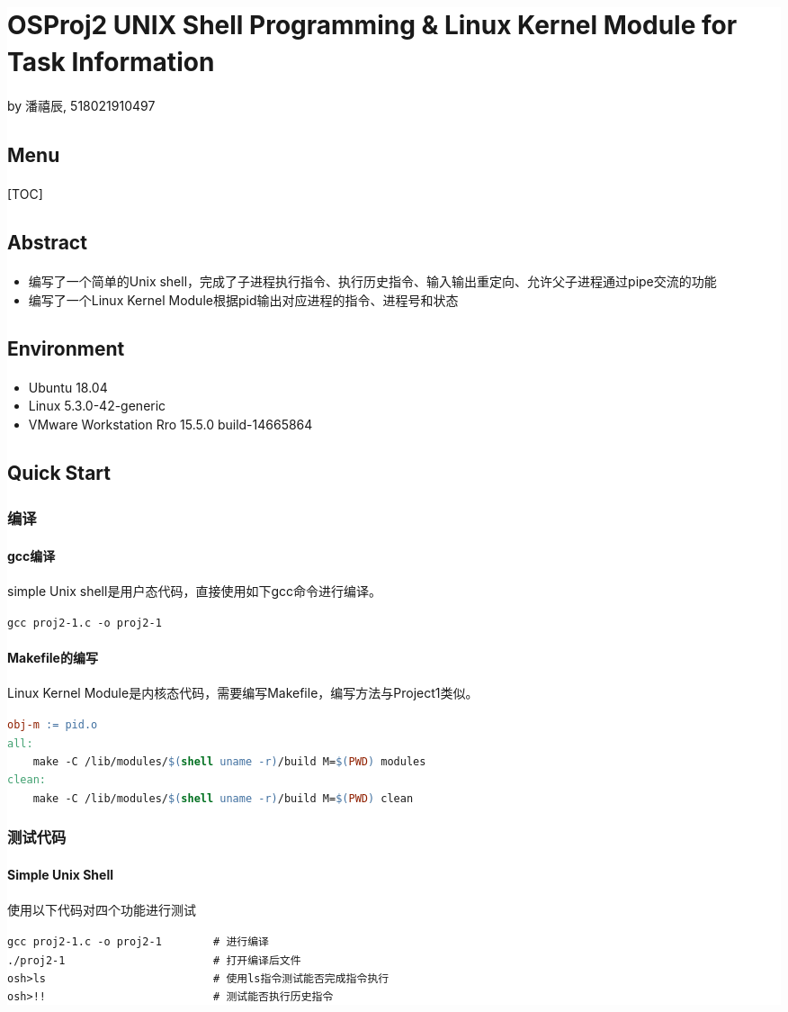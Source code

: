 # OSProj2 UNIX Shell Programming & Linux Kernel Module for Task Information

by 潘禧辰,  518021910497

## Menu

[TOC]

## Abstract

* 编写了一个简单的Unix shell，完成了子进程执行指令、执行历史指令、输入输出重定向、允许父子进程通过pipe交流的功能
* 编写了一个Linux Kernel Module根据pid输出对应进程的指令、进程号和状态

## Environment

* Ubuntu 18.04
* Linux 5.3.0-42-generic
* VMware Workstation Rro 15.5.0 build-14665864

## Quick Start

### 编译

#### gcc编译

simple Unix shell是用户态代码，直接使用如下gcc命令进行编译。

```
gcc proj2-1.c -o proj2-1
```

#### Makefile的编写

Linux Kernel Module是内核态代码，需要编写Makefile，编写方法与Project1类似。

```makefile
obj-m := pid.o
all:
	make -C /lib/modules/$(shell uname -r)/build M=$(PWD) modules
clean:
	make -C /lib/modules/$(shell uname -r)/build M=$(PWD) clean

```

### 测试代码

#### Simple Unix Shell

使用以下代码对四个功能进行测试

```shell
gcc proj2-1.c -o proj2-1		# 进行编译
./proj2-1						# 打开编译后文件
osh>ls							# 使用ls指令测试能否完成指令执行
osh>!!							# 测试能否执行历史指令
```

